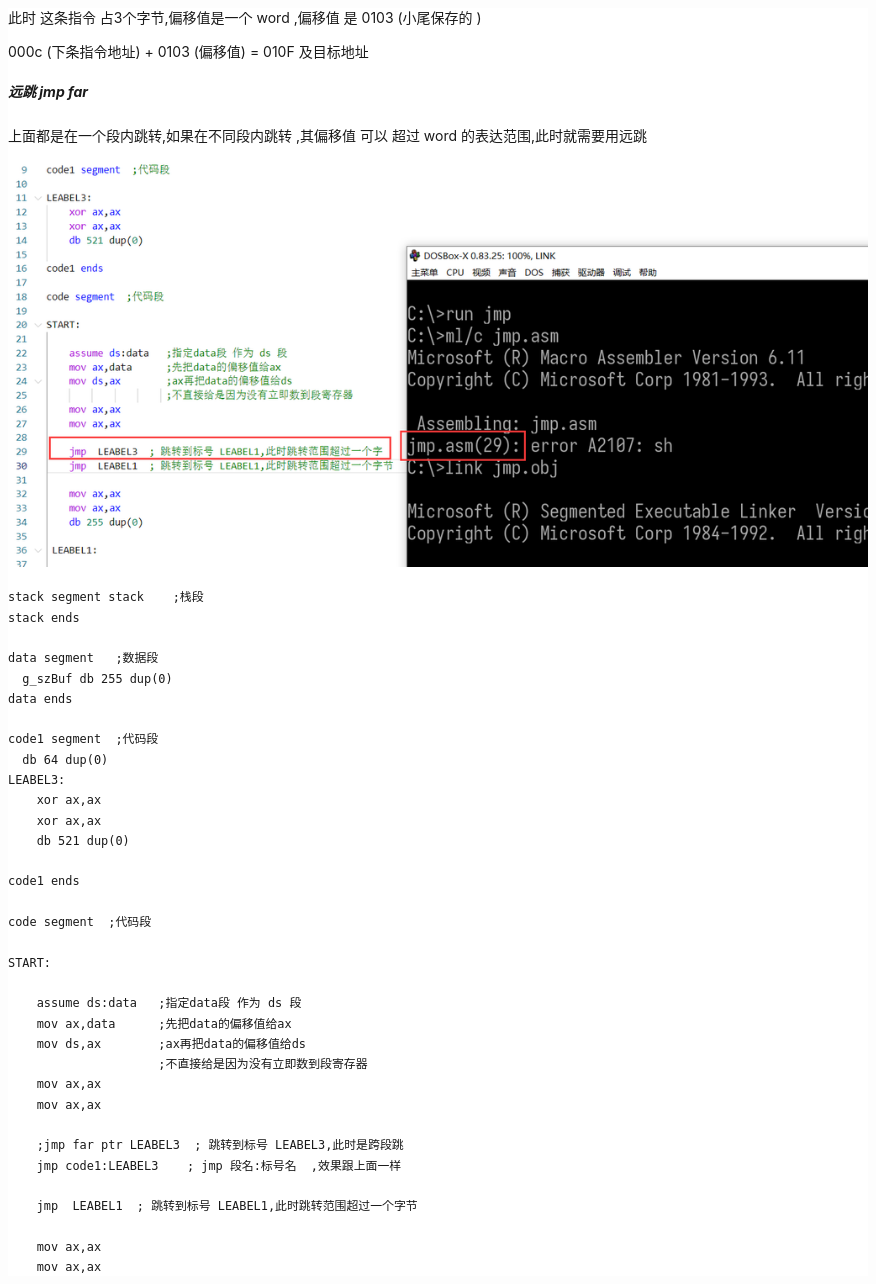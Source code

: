 此时  这条指令 占3个字节,偏移值是一个 word  ,偏移值 是  0103 (小尾保存的 ) 

 000c  (下条指令地址) + 0103 (偏移值)  =   010F  及目标地址

##### 远跳   jmp far

上面都是在一个段内跳转,如果在不同段内跳转 ,其偏移值 可以 超过 word 的表达范围,此时就需要用远跳

![img](./notesimg/1652445718200-a997753d-bf91-4aa9-bc48-adde85712659.png)

```
stack segment stack    ;栈段
stack ends 

data segment   ;数据段
  g_szBuf db 255 dup(0)
data ends 

code1 segment  ;代码段
  db 64 dup(0)
LEABEL3: 
    xor ax,ax
    xor ax,ax
    db 521 dup(0)

code1 ends

code segment  ;代码段

START: 

    assume ds:data   ;指定data段 作为 ds 段
    mov ax,data      ;先把data的偏移值给ax
    mov ds,ax        ;ax再把data的偏移值给ds
                     ;不直接给是因为没有立即数到段寄存器
    mov ax,ax
    mov ax,ax

    ;jmp far ptr LEABEL3  ; 跳转到标号 LEABEL3,此时是跨段跳
    jmp code1:LEABEL3    ; jmp 段名:标号名  ,效果跟上面一样  

    jmp  LEABEL1  ; 跳转到标号 LEABEL1,此时跳转范围超过一个字节

    mov ax,ax
    mov ax,ax
```